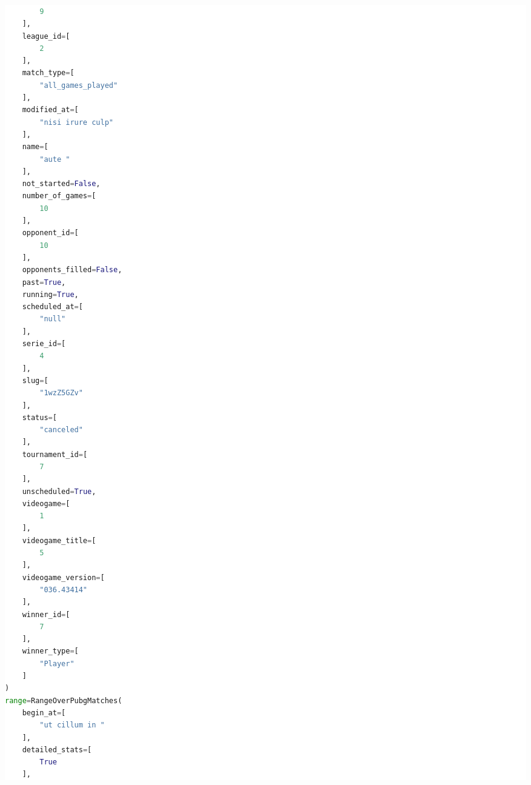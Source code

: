 ```python
        9
    ],
    league_id=[
        2
    ],
    match_type=[
        "all_games_played"
    ],
    modified_at=[
        "nisi irure culp"
    ],
    name=[
        "aute "
    ],
    not_started=False,
    number_of_games=[
        10
    ],
    opponent_id=[
        10
    ],
    opponents_filled=False,
    past=True,
    running=True,
    scheduled_at=[
        "null"
    ],
    serie_id=[
        4
    ],
    slug=[
        "1wzZ5GZv"
    ],
    status=[
        "canceled"
    ],
    tournament_id=[
        7
    ],
    unscheduled=True,
    videogame=[
        1
    ],
    videogame_title=[
        5
    ],
    videogame_version=[
        "036.43414"
    ],
    winner_id=[
        7
    ],
    winner_type=[
        "Player"
    ]
)
range=RangeOverPubgMatches(
    begin_at=[
        "ut cillum in "
    ],
    detailed_stats=[
        True
    ],
```